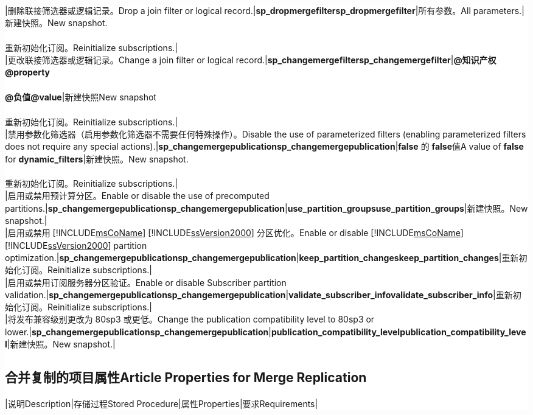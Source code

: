 |<span data-ttu-id="dc73d-270">删除联接筛选器或逻辑记录。</span><span class="sxs-lookup"><span data-stu-id="dc73d-270">Drop a join filter or logical record.</span></span>|<span data-ttu-id="dc73d-271">**sp_dropmergefilter**</span><span class="sxs-lookup"><span data-stu-id="dc73d-271">**sp_dropmergefilter**</span></span>|<span data-ttu-id="dc73d-272">所有参数。</span><span class="sxs-lookup"><span data-stu-id="dc73d-272">All parameters.</span></span>|<span data-ttu-id="dc73d-273">新建快照。</span><span class="sxs-lookup"><span data-stu-id="dc73d-273">New snapshot.</span></span><br /><br /> <span data-ttu-id="dc73d-274">重新初始化订阅。</span><span class="sxs-lookup"><span data-stu-id="dc73d-274">Reinitialize subscriptions.</span></span>|  
|<span data-ttu-id="dc73d-275">更改联接筛选器或逻辑记录。</span><span class="sxs-lookup"><span data-stu-id="dc73d-275">Change a join filter or logical record.</span></span>|<span data-ttu-id="dc73d-276">**sp_changemergefilter**</span><span class="sxs-lookup"><span data-stu-id="dc73d-276">**sp_changemergefilter**</span></span>|<span data-ttu-id="dc73d-277">**\@知识产权**</span><span class="sxs-lookup"><span data-stu-id="dc73d-277">**\@property**</span></span><br /><br /> <span data-ttu-id="dc73d-278">**\@负值**</span><span class="sxs-lookup"><span data-stu-id="dc73d-278">**\@value**</span></span>|<span data-ttu-id="dc73d-279">新建快照</span><span class="sxs-lookup"><span data-stu-id="dc73d-279">New snapshot</span></span><br /><br /> <span data-ttu-id="dc73d-280">重新初始化订阅。</span><span class="sxs-lookup"><span data-stu-id="dc73d-280">Reinitialize subscriptions.</span></span>|  
|<span data-ttu-id="dc73d-281">禁用参数化筛选器（启用参数化筛选器不需要任何特殊操作）。</span><span class="sxs-lookup"><span data-stu-id="dc73d-281">Disable the use of parameterized filters (enabling parameterized filters does not require any special actions).</span></span>|<span data-ttu-id="dc73d-282">**sp_changemergepublication**</span><span class="sxs-lookup"><span data-stu-id="dc73d-282">**sp_changemergepublication**</span></span>|<span data-ttu-id="dc73d-283">**false** 的 **false**值</span><span class="sxs-lookup"><span data-stu-id="dc73d-283">A value of **false** for **dynamic_filters**</span></span>|<span data-ttu-id="dc73d-284">新建快照。</span><span class="sxs-lookup"><span data-stu-id="dc73d-284">New snapshot.</span></span><br /><br /> <span data-ttu-id="dc73d-285">重新初始化订阅。</span><span class="sxs-lookup"><span data-stu-id="dc73d-285">Reinitialize subscriptions.</span></span>|  
|<span data-ttu-id="dc73d-286">启用或禁用预计算分区。</span><span class="sxs-lookup"><span data-stu-id="dc73d-286">Enable or disable the use of precomputed partitions.</span></span>|<span data-ttu-id="dc73d-287">**sp_changemergepublication**</span><span class="sxs-lookup"><span data-stu-id="dc73d-287">**sp_changemergepublication**</span></span>|<span data-ttu-id="dc73d-288">**use_partition_groups**</span><span class="sxs-lookup"><span data-stu-id="dc73d-288">**use_partition_groups**</span></span>|<span data-ttu-id="dc73d-289">新建快照。</span><span class="sxs-lookup"><span data-stu-id="dc73d-289">New snapshot.</span></span>|  
|<span data-ttu-id="dc73d-290">启用或禁用 [!INCLUDE[msCoName](../../../includes/msconame-md.md)] [!INCLUDE[ssVersion2000](../../../includes/ssversion2000-md.md)] 分区优化。</span><span class="sxs-lookup"><span data-stu-id="dc73d-290">Enable or disable [!INCLUDE[msCoName](../../../includes/msconame-md.md)] [!INCLUDE[ssVersion2000](../../../includes/ssversion2000-md.md)] partition optimization.</span></span>|<span data-ttu-id="dc73d-291">**sp_changemergepublication**</span><span class="sxs-lookup"><span data-stu-id="dc73d-291">**sp_changemergepublication**</span></span>|<span data-ttu-id="dc73d-292">**keep_partition_changes**</span><span class="sxs-lookup"><span data-stu-id="dc73d-292">**keep_partition_changes**</span></span>|<span data-ttu-id="dc73d-293">重新初始化订阅。</span><span class="sxs-lookup"><span data-stu-id="dc73d-293">Reinitialize subscriptions.</span></span>|  
|<span data-ttu-id="dc73d-294">启用或禁用订阅服务器分区验证。</span><span class="sxs-lookup"><span data-stu-id="dc73d-294">Enable or disable Subscriber partition validation.</span></span>|<span data-ttu-id="dc73d-295">**sp_changemergepublication**</span><span class="sxs-lookup"><span data-stu-id="dc73d-295">**sp_changemergepublication**</span></span>|<span data-ttu-id="dc73d-296">**validate_subscriber_info**</span><span class="sxs-lookup"><span data-stu-id="dc73d-296">**validate_subscriber_info**</span></span>|<span data-ttu-id="dc73d-297">重新初始化订阅。</span><span class="sxs-lookup"><span data-stu-id="dc73d-297">Reinitialize subscriptions.</span></span>|  
|<span data-ttu-id="dc73d-298">将发布兼容级别更改为 80sp3 或更低。</span><span class="sxs-lookup"><span data-stu-id="dc73d-298">Change the publication compatibility level to 80sp3 or lower.</span></span>|<span data-ttu-id="dc73d-299">**sp_changemergepublication**</span><span class="sxs-lookup"><span data-stu-id="dc73d-299">**sp_changemergepublication**</span></span>|<span data-ttu-id="dc73d-300">**publication_compatibility_level**</span><span class="sxs-lookup"><span data-stu-id="dc73d-300">**publication_compatibility_level**</span></span>|<span data-ttu-id="dc73d-301">新建快照。</span><span class="sxs-lookup"><span data-stu-id="dc73d-301">New snapshot.</span></span>|  
  
## <a name="article-properties-for-merge-replication"></a><span data-ttu-id="dc73d-302">合并复制的项目属性</span><span class="sxs-lookup"><span data-stu-id="dc73d-302">Article Properties for Merge Replication</span></span>  
  
|<span data-ttu-id="dc73d-303">说明</span><span class="sxs-lookup"><span data-stu-id="dc73d-303">Description</span></span>|<span data-ttu-id="dc73d-304">存储过程</span><span class="sxs-lookup"><span data-stu-id="dc73d-304">Stored Procedure</span></span>|<span data-ttu-id="dc73d-305">属性</span><span class="sxs-lookup"><span data-stu-id="dc73d-305">Properties</span></span>|<span data-ttu-id="dc73d-306">要求</span><span class="sxs-lookup"><span data-stu-id="dc73d-306">Requirements</span></span>|  